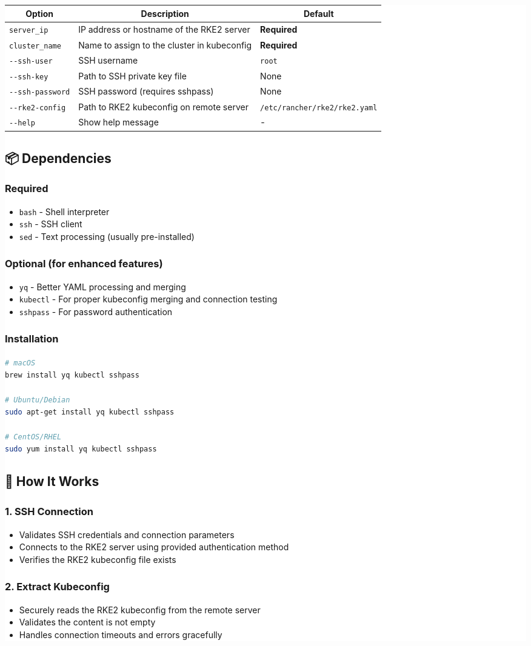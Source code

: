 | Option | Description | Default |
|--------|-------------|---------|
| `server_ip` | IP address or hostname of the RKE2 server | **Required** |
| `cluster_name` | Name to assign to the cluster in kubeconfig | **Required** |
| `--ssh-user` | SSH username | `root` |
| `--ssh-key` | Path to SSH private key file | None |
| `--ssh-password` | SSH password (requires sshpass) | None |
| `--rke2-config` | Path to RKE2 kubeconfig on remote server | `/etc/rancher/rke2/rke2.yaml` |
| `--help` | Show help message | - |

## 📦 Dependencies

### Required
- `bash` - Shell interpreter
- `ssh` - SSH client
- `sed` - Text processing (usually pre-installed)

### Optional (for enhanced features)
- `yq` - Better YAML processing and merging
- `kubectl` - For proper kubeconfig merging and connection testing
- `sshpass` - For password authentication

### Installation
```bash
# macOS
brew install yq kubectl sshpass

# Ubuntu/Debian
sudo apt-get install yq kubectl sshpass

# CentOS/RHEL
sudo yum install yq kubectl sshpass
```

## 🔧 How It Works

### 1. **SSH Connection**
- Validates SSH credentials and connection parameters
- Connects to the RKE2 server using provided authentication method
- Verifies the RKE2 kubeconfig file exists

### 2. **Extract Kubeconfig**
- Securely reads the RKE2 kubeconfig from the remote server
- Validates the content is not empty
- Handles connection timeouts and errors gracefully
